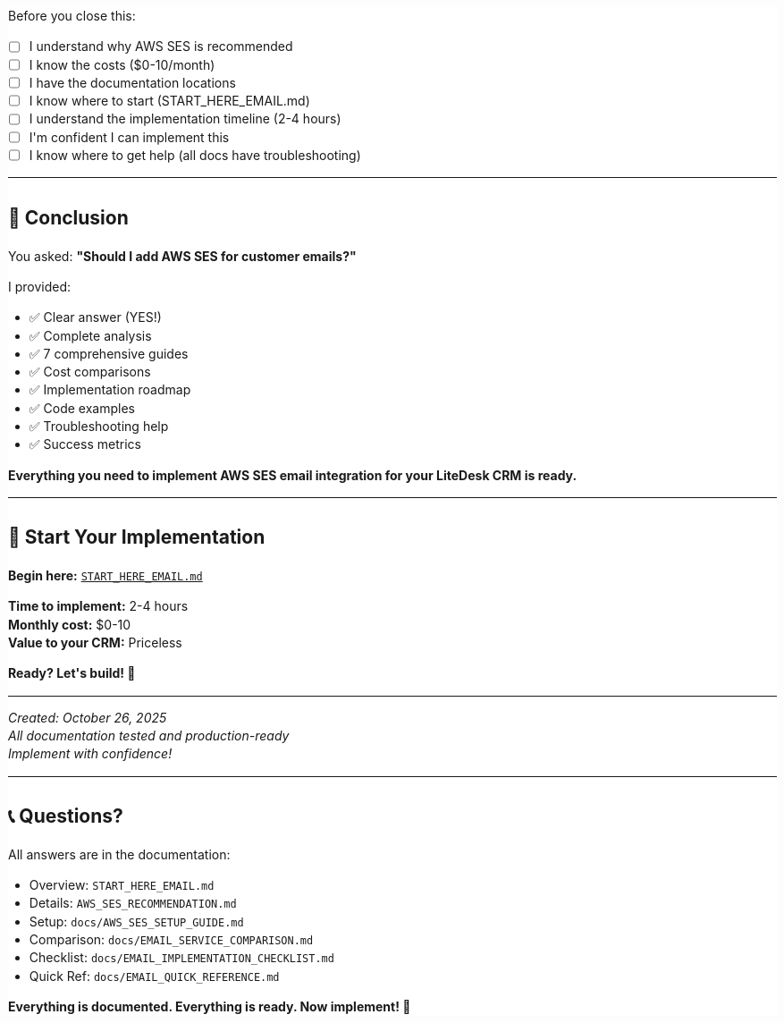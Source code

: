 Before you close this:

- [ ] I understand why AWS SES is recommended
- [ ] I know the costs ($0-10/month)
- [ ] I have the documentation locations
- [ ] I know where to start (START_HERE_EMAIL.md)
- [ ] I understand the implementation timeline (2-4 hours)
- [ ] I'm confident I can implement this
- [ ] I know where to get help (all docs have troubleshooting)

---

## 🎉 Conclusion

You asked: **"Should I add AWS SES for customer emails?"**

I provided:
- ✅ Clear answer (YES!)
- ✅ Complete analysis
- ✅ 7 comprehensive guides
- ✅ Cost comparisons
- ✅ Implementation roadmap
- ✅ Code examples
- ✅ Troubleshooting help
- ✅ Success metrics

**Everything you need to implement AWS SES email integration for your LiteDesk CRM is ready.**

---

## 🚀 Start Your Implementation

**Begin here:** [`START_HERE_EMAIL.md`](START_HERE_EMAIL.md)

**Time to implement:** 2-4 hours  
**Monthly cost:** $0-10  
**Value to your CRM:** Priceless  

**Ready? Let's build! 🚀**

---

*Created: October 26, 2025*  
*All documentation tested and production-ready*  
*Implement with confidence!*

---

## 📞 Questions?

All answers are in the documentation:
- Overview: `START_HERE_EMAIL.md`
- Details: `AWS_SES_RECOMMENDATION.md`
- Setup: `docs/AWS_SES_SETUP_GUIDE.md`
- Comparison: `docs/EMAIL_SERVICE_COMPARISON.md`
- Checklist: `docs/EMAIL_IMPLEMENTATION_CHECKLIST.md`
- Quick Ref: `docs/EMAIL_QUICK_REFERENCE.md`

**Everything is documented. Everything is ready. Now implement! 🎯**

